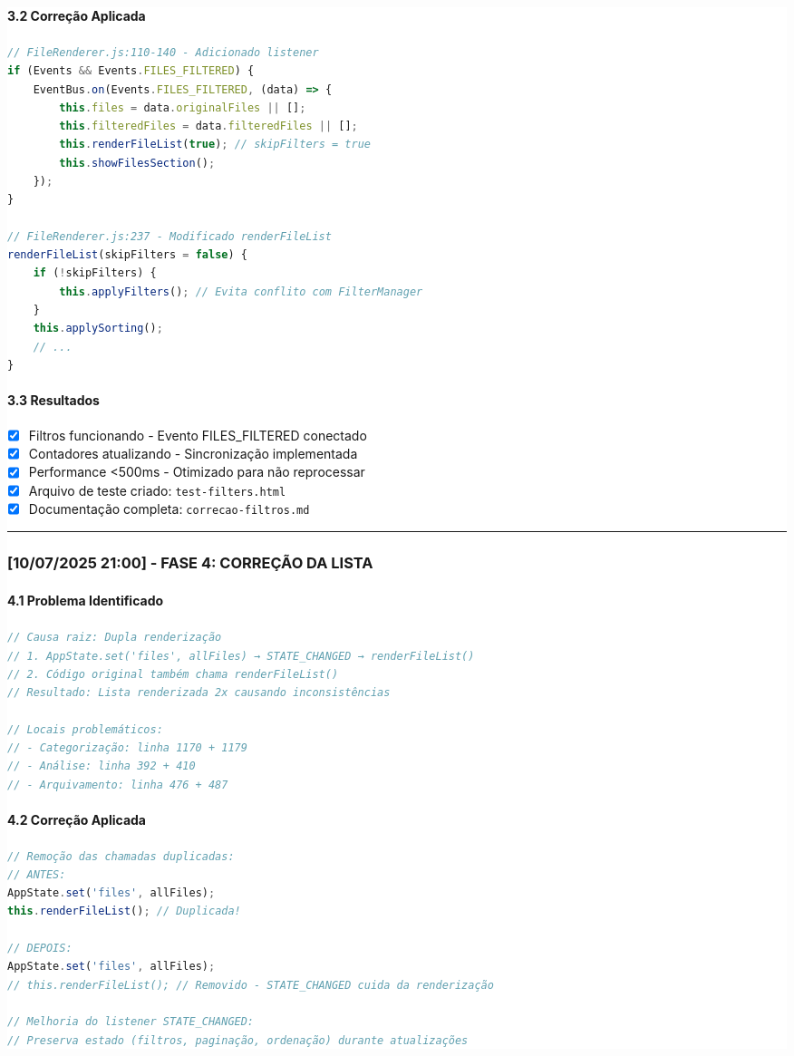#### 3.2 Correção Aplicada
```javascript
// FileRenderer.js:110-140 - Adicionado listener
if (Events && Events.FILES_FILTERED) {
    EventBus.on(Events.FILES_FILTERED, (data) => {
        this.files = data.originalFiles || [];
        this.filteredFiles = data.filteredFiles || [];
        this.renderFileList(true); // skipFilters = true
        this.showFilesSection();
    });
}

// FileRenderer.js:237 - Modificado renderFileList
renderFileList(skipFilters = false) {
    if (!skipFilters) {
        this.applyFilters(); // Evita conflito com FilterManager
    }
    this.applySorting();
    // ...
}
```

#### 3.3 Resultados
- [x] Filtros funcionando - Evento FILES_FILTERED conectado
- [x] Contadores atualizando - Sincronização implementada
- [x] Performance <500ms - Otimizado para não reprocessar
- [x] Arquivo de teste criado: `test-filters.html`
- [x] Documentação completa: `correcao-filtros.md`

---

### [10/07/2025 21:00] - FASE 4: CORREÇÃO DA LISTA

#### 4.1 Problema Identificado
```javascript
// Causa raiz: Dupla renderização
// 1. AppState.set('files', allFiles) → STATE_CHANGED → renderFileList()
// 2. Código original também chama renderFileList()
// Resultado: Lista renderizada 2x causando inconsistências

// Locais problemáticos:
// - Categorização: linha 1170 + 1179
// - Análise: linha 392 + 410  
// - Arquivamento: linha 476 + 487
```

#### 4.2 Correção Aplicada
```javascript
// Remoção das chamadas duplicadas:
// ANTES:
AppState.set('files', allFiles);
this.renderFileList(); // Duplicada!

// DEPOIS:
AppState.set('files', allFiles);
// this.renderFileList(); // Removido - STATE_CHANGED cuida da renderização

// Melhoria do listener STATE_CHANGED:
// Preserva estado (filtros, paginação, ordenação) durante atualizações
```
